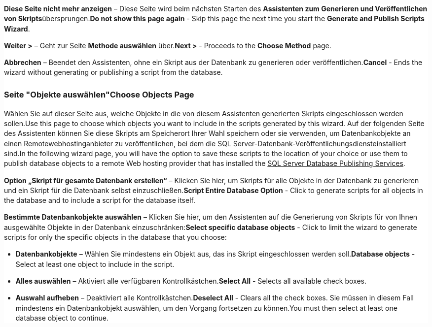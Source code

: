  <span data-ttu-id="d64f4-140">**Diese Seite nicht mehr anzeigen** – Diese Seite wird beim nächsten Starten des **Assistenten zum Generieren und Veröffentlichen von Skripts**übersprungen.</span><span class="sxs-lookup"><span data-stu-id="d64f4-140">**Do not show this page again** - Skip this page the next time you start the **Generate and Publish Scripts Wizard**.</span></span>  
  
 <span data-ttu-id="d64f4-141">**Weiter >** – Geht zur Seite **Methode auswählen** über.</span><span class="sxs-lookup"><span data-stu-id="d64f4-141">**Next >** - Proceeds to the **Choose Method** page.</span></span>  
  
 <span data-ttu-id="d64f4-142">**Abbrechen** – Beendet den Assistenten, ohne ein Skript aus der Datenbank zu generieren oder veröffentlichen.</span><span class="sxs-lookup"><span data-stu-id="d64f4-142">**Cancel** - Ends the wizard without generating or publishing a script from the database.</span></span>  
  
###  <a name="choose-objects-page"></a><a name="ChooseObjects"></a> <span data-ttu-id="d64f4-143">Seite "Objekte auswählen"</span><span class="sxs-lookup"><span data-stu-id="d64f4-143">Choose Objects Page</span></span>  
 <span data-ttu-id="d64f4-144">Wählen Sie auf dieser Seite aus, welche Objekte in die von diesem Assistenten generierten Skripts eingeschlossen werden sollen.</span><span class="sxs-lookup"><span data-stu-id="d64f4-144">Use this page to choose which objects you want to include in the scripts generated by this wizard.</span></span> <span data-ttu-id="d64f4-145">Auf der folgenden Seite des Assistenten können Sie diese Skripts am Speicherort Ihrer Wahl speichern oder sie verwenden, um Datenbankobjekte an einen Remotewebhostinganbieter zu veröffentlichen, bei dem die [SQL Server-Datenbank-Veröffentlichungsdienste](https://go.microsoft.com/fwlink/?LinkId=142025)installiert sind.</span><span class="sxs-lookup"><span data-stu-id="d64f4-145">In the following wizard page, you will have the option to save these scripts to the location of your choice or use them to publish database objects to a remote Web hosting provider that has installed the [SQL Server Database Publishing Services](https://go.microsoft.com/fwlink/?LinkId=142025).</span></span>  
  
 <span data-ttu-id="d64f4-146">**Option „Skript für gesamte Datenbank erstellen“** – Klicken Sie hier, um Skripts für alle Objekte in der Datenbank zu generieren und ein Skript für die Datenbank selbst einzuschließen.</span><span class="sxs-lookup"><span data-stu-id="d64f4-146">**Script Entire Database Option** - Click to generate scripts for all objects in the database and to include a script for the database itself.</span></span>  
  
 <span data-ttu-id="d64f4-147">**Bestimmte Datenbankobjekte auswählen** – Klicken Sie hier, um den Assistenten auf die Generierung von Skripts für von Ihnen ausgewählte Objekte in der Datenbank einzuschränken:</span><span class="sxs-lookup"><span data-stu-id="d64f4-147">**Select specific database objects** - Click to limit the wizard to generate scripts for only the specific objects in the database that you choose:</span></span>  
  
-   <span data-ttu-id="d64f4-148">**Datenbankobjekte** – Wählen Sie mindestens ein Objekt aus, das ins Skript eingeschlossen werden soll.</span><span class="sxs-lookup"><span data-stu-id="d64f4-148">**Database objects** - Select at least one object to include in the script.</span></span>  
  
-   <span data-ttu-id="d64f4-149">**Alles auswählen** – Aktiviert alle verfügbaren Kontrollkästchen.</span><span class="sxs-lookup"><span data-stu-id="d64f4-149">**Select All** - Selects all available check boxes.</span></span>  
  
-   <span data-ttu-id="d64f4-150">**Auswahl aufheben** – Deaktiviert alle Kontrollkästchen.</span><span class="sxs-lookup"><span data-stu-id="d64f4-150">**Deselect All** - Clears all the check boxes.</span></span> <span data-ttu-id="d64f4-151">Sie müssen in diesem Fall mindestens ein Datenbankobjekt auswählen, um den Vorgang fortsetzen zu können.</span><span class="sxs-lookup"><span data-stu-id="d64f4-151">You must then select at least one database object to continue.</span></span>  
  